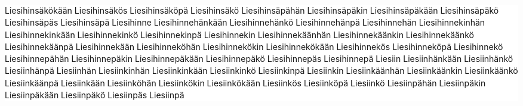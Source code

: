 Liesihinsäkökään
Liesihinsäkös
Liesihinsäköpä
Liesihinsäkö
Liesihinsäpähän
Liesihinsäpäkin
Liesihinsäpäkään
Liesihinsäpäkö
Liesihinsäpäs
Liesihinsäpä
Liesihinne
Liesihinnehänkään
Liesihinnehänkö
Liesihinnehänpä
Liesihinnehän
Liesihinnekinhän
Liesihinnekinkään
Liesihinnekinkö
Liesihinnekinpä
Liesihinnekin
Liesihinnekäänhän
Liesihinnekäänkin
Liesihinnekäänkö
Liesihinnekäänpä
Liesihinnekään
Liesihinneköhän
Liesihinnekökin
Liesihinnekökään
Liesihinnekös
Liesihinneköpä
Liesihinnekö
Liesihinnepähän
Liesihinnepäkin
Liesihinnepäkään
Liesihinnepäkö
Liesihinnepäs
Liesihinnepä
Liesiin
Liesiinhänkään
Liesiinhänkö
Liesiinhänpä
Liesiinhän
Liesiinkinhän
Liesiinkinkään
Liesiinkinkö
Liesiinkinpä
Liesiinkin
Liesiinkäänhän
Liesiinkäänkin
Liesiinkäänkö
Liesiinkäänpä
Liesiinkään
Liesiinköhän
Liesiinkökin
Liesiinkökään
Liesiinkös
Liesiinköpä
Liesiinkö
Liesiinpähän
Liesiinpäkin
Liesiinpäkään
Liesiinpäkö
Liesiinpäs
Liesiinpä